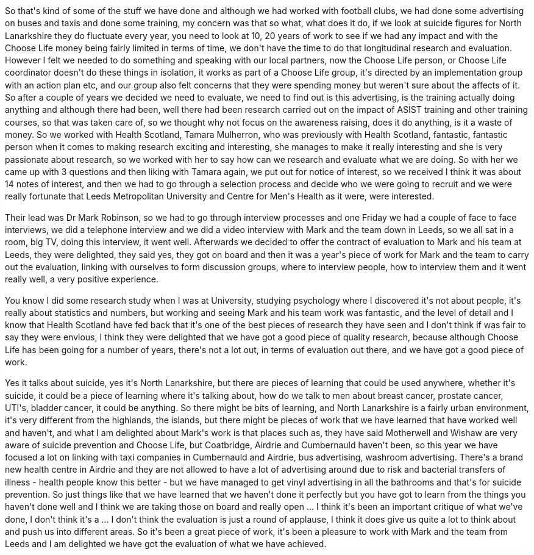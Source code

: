 So that's kind of some of the stuff we have done and although we had worked with football clubs, we had done some advertising on buses and taxis and done some training, my concern was that so what, what does it do, if we look at suicide figures for North Lanarkshire they do fluctuate every year, you need to look at 10, 20 years of work to see if we had any impact and with the Choose Life money being fairly limited in terms of time, we don't have the time to do that longitudinal research and evaluation. However I felt we needed to do something and speaking with our local partners, now the Choose Life person, or Choose Life coordinator doesn't do these things in isolation, it works as part of a Choose Life group, it's directed by an implementation group with an action plan etc, and our group also felt concerns that they were spending money but weren't sure about the affects of it. So after a couple of years we decided we need to evaluate, we need to find out is this advertising, is the training actually doing anything and although there had been, well there had been research carried out on the impact of ASIST training and other training courses, so that was taken care of, so we thought why not focus on the awareness raising, does it do anything, is it a waste of money. So we worked with Health Scotland, Tamara Mulherron, who was previously with Health Scotland, fantastic, fantastic person when it comes to making research exciting and interesting, she manages to make it really interesting and she is very passionate about research, so we worked with her to say how can we research and evaluate what we are doing. So with her we came up with 3 questions and then liking with Tamara again, we put out for notice of interest, so we received I think it was about 14 notes of interest, and then we had to go through a selection process and decide who we were going to recruit and we were really fortunate that Leeds Metropolitan University and Centre for Men's Health as it were, were interested.

Their lead was Dr Mark Robinson, so we had to go through interview processes and one Friday we had a couple of face to face interviews, we did a telephone interview and we did a video interview with Mark and the team down in Leeds, so we all sat in a room, big TV, doing this interview, it went well. Afterwards we decided to offer the contract of evaluation to Mark and his team at Leeds, they were delighted, they said yes, they got on board and then it was a year's piece of work for Mark and the team to carry out the evaluation, linking with ourselves to form discussion groups, where to interview people, how to interview them and it went really well, a very positive experience.

You know I did some research study when I was at University, studying psychology where I discovered it's not about people, it's really about statistics and numbers, but working and seeing Mark and his team work was fantastic, and the level of detail and I know that Health Scotland have fed back that it's one of the best pieces of research they have seen and I don't think if was fair to say they were envious, I think they were delighted that we have got a good piece of quality research, because although Choose Life has been going for a number of years, there's not a lot out, in terms of evaluation out there, and we have got a good piece of work.

Yes it talks about suicide, yes it's North Lanarkshire, but there are pieces of learning that could be used anywhere, whether it's suicide, it could be a piece of learning where it's talking about, how do we talk to men about breast cancer, prostate cancer, UTI's, bladder cancer, it could be anything. So there might be bits of learning, and North Lanarkshire is a fairly urban environment, it's very different from the highlands, the islands, but there might be pieces of work that we have learned that have worked well and haven't, and what I am delighted about Mark's work is that places such as, they have said Motherwell and Wishaw are very aware of suicide prevention and Choose Life, but Coatbridge, Airdrie and Cumbernauld haven't been, so this year we have focused a lot on linking with taxi companies in Cumbernauld and Airdrie, bus advertising, washroom advertising. There's a brand new health centre in Airdrie and they are not allowed to have a lot of advertising around due to risk and bacterial transfers of illness - health people know this better - but we have managed to get vinyl advertising in all the bathrooms and that's for suicide prevention. So just things like that we have learned that we haven't done it perfectly but you have got to learn from the things you haven't done well and I think we are taking those on board and really open ... I think it's been an important critique of what we've done, I don't think it's a ... I don't think the evaluation is just a round of applause, I think it does give us quite a lot to think about and push us into different areas. So it's been a great piece of work, it's been a pleasure to work with Mark and the team from Leeds and I am delighted we have got the evaluation of what we have achieved.
